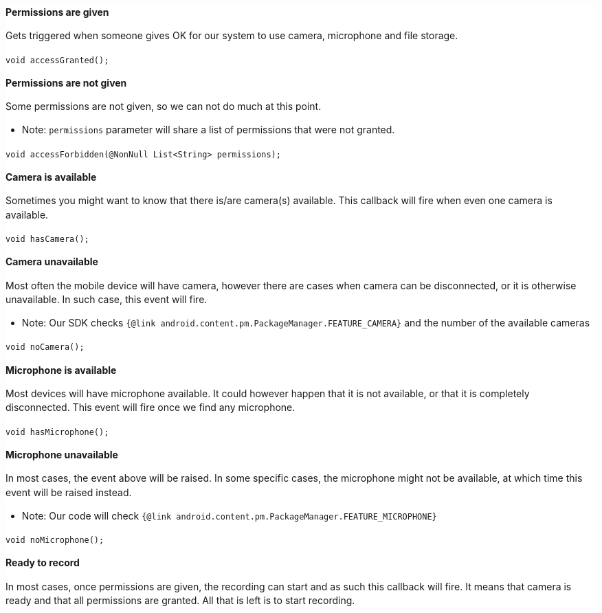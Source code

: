 **Permissions are given**

Gets triggered when someone gives OK for our system to use camera, microphone and file storage.

```
void accessGranted();
```

**Permissions are not given**

Some permissions are not given, so we can not do much at this point.

- Note: `permissions` parameter will share a list of permissions that were not granted.

```
void accessForbidden(@NonNull List<String> permissions);
```

**Camera is available**

Sometimes you might want to know that there is/are camera(s) available. This callback will fire when even one camera is available.

```
void hasCamera();
```

**Camera unavailable**

Most often the mobile device will have camera, however there are cases when camera can be disconnected, or it is otherwise unavailable. In such case, this event will fire.

- Note: Our SDK checks `{@link android.content.pm.PackageManager.FEATURE_CAMERA}` and the number of the available cameras

```
void noCamera();
```

**Microphone is available**

Most devices will have microphone available. It could however happen that it is not available, or that it is completely disconnected. This event will fire once we find any microphone.

```
void hasMicrophone();
```

**Microphone unavailable**

In most cases, the event above will be raised. In some specific cases, the microphone might not be available, at which time this event will be raised instead.

- Note: Our code will check `{@link android.content.pm.PackageManager.FEATURE_MICROPHONE}`

```
void noMicrophone();
```

**Ready to record**

In most cases, once permissions are given, the recording can start and as such this callback will fire. It means that camera is ready and that all permissions are granted. All that is left is to start recording.
